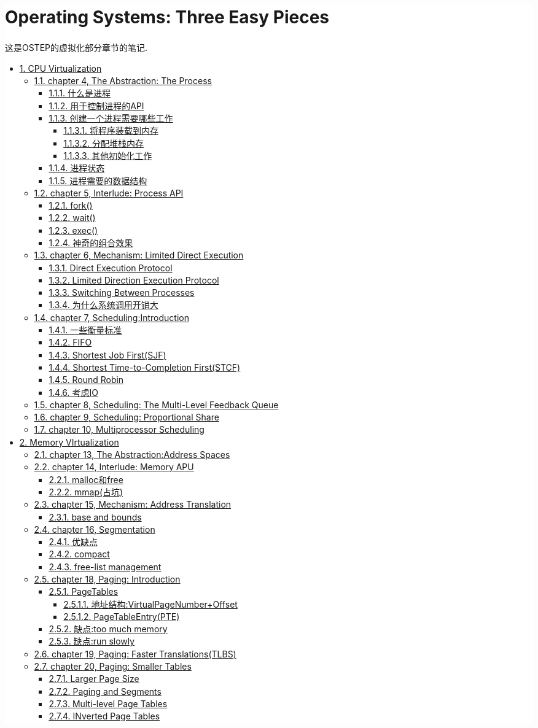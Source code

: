 Operating Systems: Three Easy Pieces
=====================================

这是OSTEP的虚拟化部分章节的笔记.



- [1. CPU Virtualization](#1-cpu-virtualization)
    - [1.1. chapter 4, The Abstraction: The Process](#11-chapter-4-the-abstraction-the-process)
        - [1.1.1. 什么是进程](#111-什么是进程)
        - [1.1.2. 用于控制进程的API](#112-用于控制进程的api)
        - [1.1.3. 创建一个进程需要哪些工作](#113-创建一个进程需要哪些工作)
            - [1.1.3.1. 将程序装载到内存](#1131-将程序装载到内存)
            - [1.1.3.2. 分配堆栈内存](#1132-分配堆栈内存)
            - [1.1.3.3. 其他初始化工作](#1133-其他初始化工作)
        - [1.1.4. 进程状态](#114-进程状态)
        - [1.1.5. 进程需要的数据结构](#115-进程需要的数据结构)
    - [1.2. chapter 5, Interlude: Process API](#12-chapter-5-interlude-process-api)
        - [1.2.1. fork()](#121-fork)
        - [1.2.2. wait()](#122-wait)
        - [1.2.3. exec()](#123-exec)
        - [1.2.4. 神奇的组合效果](#124-神奇的组合效果)
    - [1.3. chapter 6, Mechanism: Limited Direct Execution](#13-chapter-6-mechanism-limited-direct-execution)
        - [1.3.1. Direct Execution Protocol](#131-direct-execution-protocol)
        - [1.3.2. Limited Direction Execution Protocol](#132-limited-direction-execution-protocol)
        - [1.3.3. Switching Between Processes](#133-switching-between-processes)
        - [1.3.4. 为什么系统调用开销大](#134-为什么系统调用开销大)
    - [1.4. chapter 7, Scheduling:Introduction](#14-chapter-7-schedulingintroduction)
        - [1.4.1. 一些衡量标准](#141-一些衡量标准)
        - [1.4.2. FIFO](#142-fifo)
        - [1.4.3. Shortest Job First(SJF)](#143-shortest-job-firstsjf)
        - [1.4.4. Shortest Time-to-Completion First(STCF)](#144-shortest-time-to-completion-firststcf)
        - [1.4.5. Round Robin](#145-round-robin)
        - [1.4.6. 考虑IO](#146-考虑io)
    - [1.5. chapter 8, Scheduling: The Multi-Level Feedback Queue](#15-chapter-8-scheduling-the-multi-level-feedback-queue)
    - [1.6. chapter 9, Scheduling: Proportional Share](#16-chapter-9-scheduling-proportional-share)
    - [1.7. chapter 10, Multiprocessor Scheduling](#17-chapter-10-multiprocessor-scheduling)
- [2. Memory VIrtualization](#2-memory-virtualization)
    - [2.1. chapter 13, The Abstraction:Address Spaces](#21-chapter-13-the-abstractionaddress-spaces)
    - [2.2. chapter 14, Interlude: Memory APU](#22-chapter-14-interlude-memory-apu)
        - [2.2.1. malloc和free](#221-malloc和free)
        - [2.2.2. mmap(占坑)](#222-mmap占坑)
    - [2.3. chapter 15, Mechanism: Address Translation](#23-chapter-15-mechanism-address-translation)
        - [2.3.1. base and bounds](#231-base-and-bounds)
    - [2.4. chapter 16, Segmentation](#24-chapter-16-segmentation)
        - [2.4.1. 优缺点](#241-优缺点)
        - [2.4.2. compact](#242-compact)
        - [2.4.3. free-list management](#243-free-list-management)
    - [2.5. chapter 18, Paging: Introduction](#25-chapter-18-paging-introduction)
        - [2.5.1. PageTables](#251-pagetables)
            - [2.5.1.1. 地址结构:VirtualPageNumber+Offset](#2511-地址结构virtualpagenumberoffset)
            - [2.5.1.2. PageTableEntry(PTE)](#2512-pagetableentrypte)
        - [2.5.2. 缺点:too much memory](#252-缺点too-much-memory)
        - [2.5.3. 缺点:run slowly](#253-缺点run-slowly)
    - [2.6. chapter 19, Paging: Faster Translations(TLBS)](#26-chapter-19-paging-faster-translationstlbs)
    - [2.7. chapter 20, Paging: Smaller Tables](#27-chapter-20-paging-smaller-tables)
        - [2.7.1. Larger Page Size](#271-larger-page-size)
        - [2.7.2. Paging and Segments](#272-paging-and-segments)
        - [2.7.3. Multi-level Page Tables](#273-multi-level-page-tables)
        - [2.7.4. INverted Page Tables](#274-inverted-page-tables)
